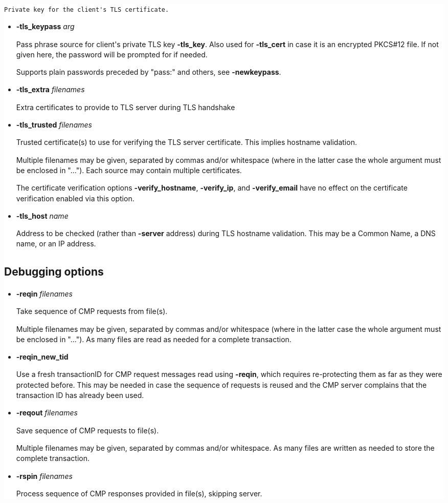     Private key for the client's TLS certificate.

- **-tls\_keypass** _arg_

    Pass phrase source for client's private TLS key **-tls\_key**.
    Also used for **-tls\_cert** in case it is an encrypted PKCS#12 file.
    If not given here, the password will be prompted for if needed.

    Supports plain passwords preceded by "pass:" and others, see **-newkeypass**.

- **-tls\_extra** _filenames_

    Extra certificates to provide to TLS server during TLS handshake

- **-tls\_trusted** _filenames_

    Trusted certificate(s) to use for verifying the TLS server certificate.
    This implies hostname validation.

    Multiple filenames may be given, separated by commas and/or whitespace
    (where in the latter case the whole argument must be enclosed in "...").
    Each source may contain multiple certificates.

    The certificate verification options
    **-verify\_hostname**, **-verify\_ip**, and **-verify\_email**
    have no effect on the certificate verification enabled via this option.

- **-tls\_host** _name_

    Address to be checked (rather than **-server** address)
    during TLS hostname validation.
    This may be a Common Name, a DNS name, or an IP address.

## Debugging options

- **-reqin** _filenames_

    Take sequence of CMP requests from file(s).

    Multiple filenames may be given, separated by commas and/or whitespace
    (where in the latter case the whole argument must be enclosed in "...").
    As many files are read as needed for a complete transaction.

- **-reqin\_new\_tid**

    Use a fresh transactionID for CMP request messages read using **-reqin**,
    which requires re-protecting them as far as they were protected before.
    This may be needed in case the sequence of requests is reused
    and the CMP server complains that the transaction ID has already been used.

- **-reqout** _filenames_

    Save sequence of CMP requests to file(s).

    Multiple filenames may be given, separated by commas and/or whitespace.
    As many files are written as needed to store the complete transaction.

- **-rspin** _filenames_

    Process sequence of CMP responses provided in file(s), skipping server.
